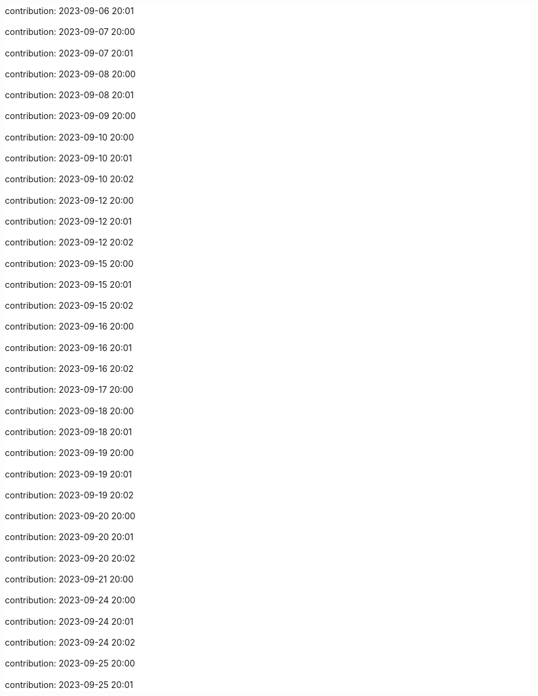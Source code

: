 contribution: 2023-09-06 20:01

contribution: 2023-09-07 20:00

contribution: 2023-09-07 20:01

contribution: 2023-09-08 20:00

contribution: 2023-09-08 20:01

contribution: 2023-09-09 20:00

contribution: 2023-09-10 20:00

contribution: 2023-09-10 20:01

contribution: 2023-09-10 20:02

contribution: 2023-09-12 20:00

contribution: 2023-09-12 20:01

contribution: 2023-09-12 20:02

contribution: 2023-09-15 20:00

contribution: 2023-09-15 20:01

contribution: 2023-09-15 20:02

contribution: 2023-09-16 20:00

contribution: 2023-09-16 20:01

contribution: 2023-09-16 20:02

contribution: 2023-09-17 20:00

contribution: 2023-09-18 20:00

contribution: 2023-09-18 20:01

contribution: 2023-09-19 20:00

contribution: 2023-09-19 20:01

contribution: 2023-09-19 20:02

contribution: 2023-09-20 20:00

contribution: 2023-09-20 20:01

contribution: 2023-09-20 20:02

contribution: 2023-09-21 20:00

contribution: 2023-09-24 20:00

contribution: 2023-09-24 20:01

contribution: 2023-09-24 20:02

contribution: 2023-09-25 20:00

contribution: 2023-09-25 20:01
